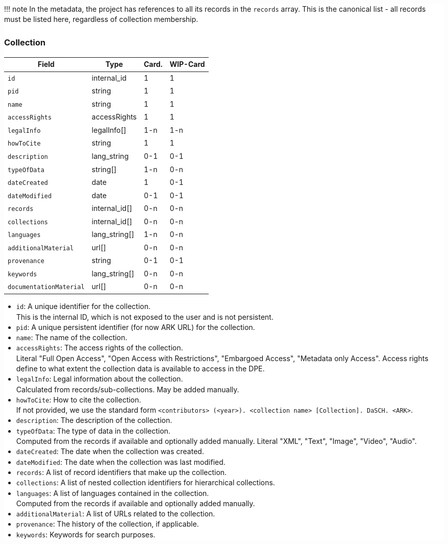 !!! note
    In the metadata, the project has references to all its records in the `records` array.
    This is the canonical list - all records must be listed here, regardless of collection membership.

### Collection

| Field                   | Type          | Card. | WIP-Card |
| ----------------------- | ------------- | ----- | -------- |
| `id`                    | internal_id   | 1     | 1        |
| `pid`                   | string        | 1     | 1        |
| `name`                  | string        | 1     | 1        |
| `accessRights`          | accessRights  | 1     | 1        |
| `legalInfo`             | legalInfo[]   | 1-n   | 1-n      |
| `howToCite`             | string        | 1     | 1        |
| `description`           | lang_string   | 0-1   | 0-1      |
| `typeOfData`            | string[]      | 1-n   | 0-n      |
| `dateCreated`           | date          | 1     | 0-1      |
| `dateModified`          | date          | 0-1   | 0-1      |
| `records`               | internal_id[] | 0-n   | 0-n      |
| `collections`           | internal_id[] | 0-n   | 0-n      |
| `languages`             | lang_string[] | 1-n   | 0-n      |
| `additionalMaterial`    | url[]         | 0-n   | 0-n      |
| `provenance`            | string        | 0-1   | 0-1      |
| `keywords`              | lang_string[] | 0-n   | 0-n      |
| `documentationMaterial` | url[]         | 0-n   | 0-n      |

- `id`: A unique identifier for the collection.  
  This is the internal ID, which is not exposed to the user and is not persistent.
- `pid`: A unique persistent identifier (for now ARK URL) for the collection.
- `name`: The name of the collection.
- `accessRights`: The access rights of the collection.  
  Literal "Full Open Access", "Open Access with Restrictions", "Embargoed Access", "Metadata only Access".
  Access rights define to what extent the collection data is available to access in the DPE.
- `legalInfo`: Legal information about the collection.  
  Calculated from records/sub-collections. May be added manually.
- `howToCite`: How to cite the collection.  
  If not provided, we use the standard form `<contributors> (<year>). <collection name> [Collection]. DaSCH. <ARK>`.
- `description`: The description of the collection.
- `typeOfData`: The type of data in the collection.  
  Computed from the records if available and optionally added manually.
  Literal "XML", "Text", "Image", "Video", "Audio".
- `dateCreated`: The date when the collection was created.
- `dateModified`: The date when the collection was last modified.
- `records`: A list of record identifiers that make up the collection.
- `collections`: A list of nested collection identifiers for hierarchical collections.
- `languages`: A list of languages contained in the collection.  
  Computed from the records if available and optionally added manually.
- `additionalMaterial`: A list of URLs related to the collection.
- `provenance`: The history of the collection, if applicable.
- `keywords`: Keywords for search purposes.